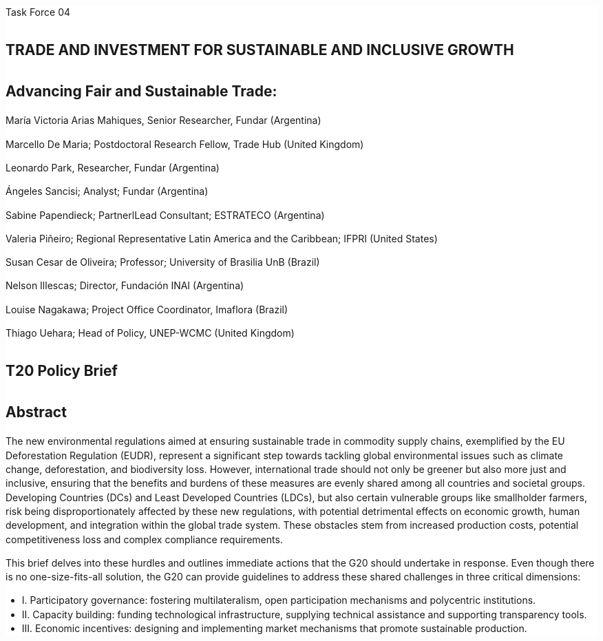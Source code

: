 

Task Force 04

## TRADE AND INVESTMENT FOR SUSTAINABLE AND INCLUSIVE GROWTH

## Advancing Fair and Sustainable Trade:

María Victoria Arias Mahiques, Senior Researcher, Fundar (Argentina)

Marcello De Maria; Postdoctoral Research Fellow, Trade Hub (United Kingdom)

Leonardo Park, Researcher, Fundar (Argentina)

Ángeles Sancisi; Analyst; Fundar (Argentina)

Sabine Papendieck; PartnerlLead Consultant; ESTRATECO (Argentina)

Valeria Piñeiro; Regional Representative Latin America and the Caribbean; IFPRI (United States)

Susan Cesar de Oliveira; Professor; University of Brasilia UnB (Brazil)

Nelson Illescas; Director, Fundación INAI (Argentina)

Louise Nagakawa; Project Office Coordinator, Imaflora (Brazil)

Thiago Uehara; Head of Policy, UNEP-WCMC (United Kingdom)

## T20 Policy Brief





## Abstract

The new environmental regulations aimed at ensuring sustainable trade in commodity supply  chains,  exemplified  by  the  EU  Deforestation  Regulation  (EUDR),  represent  a significant  step  towards  tackling  global  environmental  issues  such  as  climate  change, deforestation,  and  biodiversity  loss.  However,  international  trade  should  not  only  be greener but also more just and inclusive, ensuring that the benefits and burdens of these measures  are  evenly  shared  among  all  countries  and  societal  groups.  Developing Countries  (DCs)  and  Least  Developed  Countries  (LDCs),  but  also  certain  vulnerable groups  like  smallholder  farmers,  risk  being  disproportionately  affected  by  these  new regulations, with potential detrimental effects on economic growth, human development, and  integration  within  the  global  trade  system.  These  obstacles  stem  from  increased production costs, potential competitiveness loss and complex compliance requirements.

This brief delves into these hurdles and outlines immediate actions that the G20 should undertake in response. Even though there is no one-size-fits-all solution, the G20 can provide guidelines to address these shared challenges in three critical dimensions:

- I. Participatory governance: fostering multilateralism, open participation mechanisms and polycentric institutions.
- II. Capacity  building:  funding  technological  infrastructure,  supplying  technical assistance and supporting transparency tools.
- III. Economic incentives:  designing  and  implementing  market  mechanisms  that promote sustainable production.
